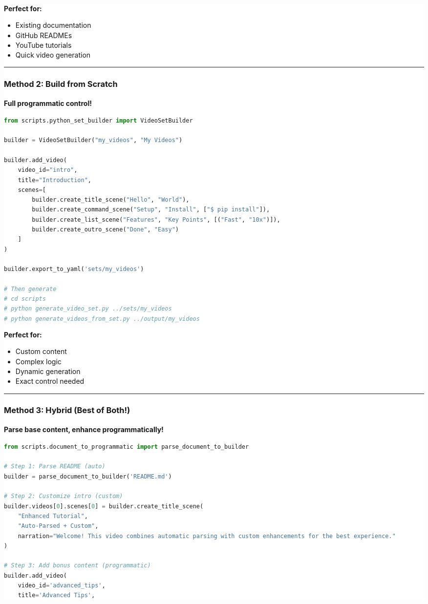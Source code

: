 **Perfect for:**
- Existing documentation
- GitHub READMEs
- YouTube tutorials
- Quick video generation

---

### **Method 2: Build from Scratch**

**Full programmatic control!**

```python
from scripts.python_set_builder import VideoSetBuilder

builder = VideoSetBuilder("my_videos", "My Videos")

builder.add_video(
    video_id="intro",
    title="Introduction",
    scenes=[
        builder.create_title_scene("Hello", "World"),
        builder.create_command_scene("Setup", "Install", ["$ pip install"]),
        builder.create_list_scene("Features", "Key Points", [("Fast", "10x")]),
        builder.create_outro_scene("Done", "Easy")
    ]
)

builder.export_to_yaml('sets/my_videos')

# Then generate
# cd scripts
# python generate_video_set.py ../sets/my_videos
# python generate_videos_from_set.py ../output/my_videos
```

**Perfect for:**
- Custom content
- Complex logic
- Dynamic generation
- Exact control needed

---

### **Method 3: Hybrid (Best of Both!)**

**Parse base content, enhance programmatically!**

```python
from scripts.document_to_programmatic import parse_document_to_builder

# Step 1: Parse README (auto)
builder = parse_document_to_builder('README.md')

# Step 2: Customize intro (custom)
builder.videos[0].scenes[0] = builder.create_title_scene(
    "Enhanced Tutorial",
    "Auto-Parsed + Custom",
    narration="Welcome! This video combines automatic parsing with custom enhancements for the best experience."
)

# Step 3: Add bonus content (programmatic)
builder.add_video(
    video_id='advanced_tips',
    title='Advanced Tips',
```
